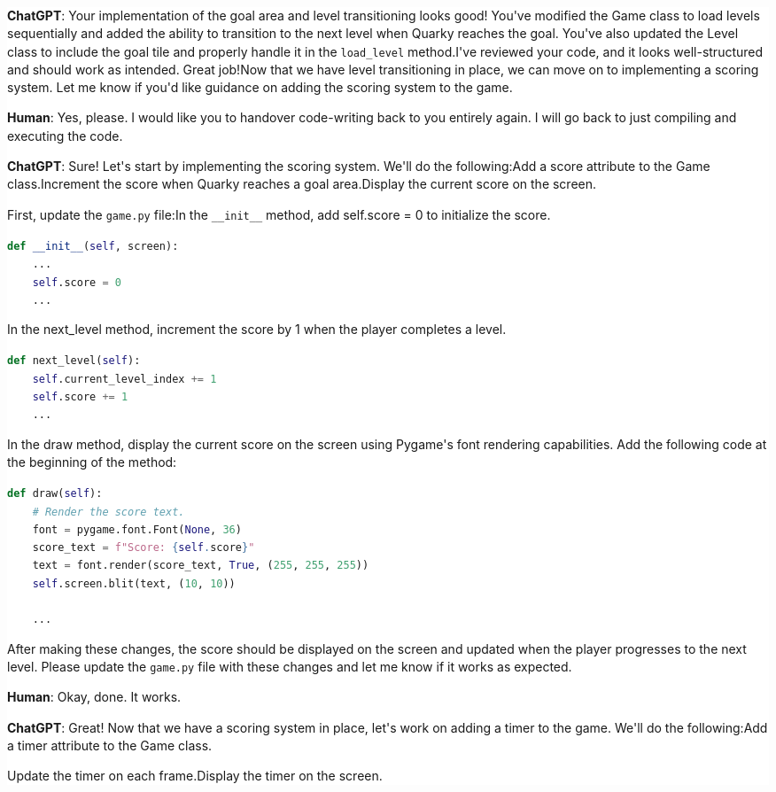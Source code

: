 __ChatGPT__: Your implementation of the goal area and level transitioning looks good! You've modified the Game class to load levels sequentially and added the ability to transition to the next level when Quarky reaches the goal. You've also updated the Level class to include the goal tile and properly handle it in the `load_level` method.I've reviewed your code, and it looks well-structured and should work as intended. Great job!Now that we have level transitioning in place, we can move on to implementing a scoring system. Let me know if you'd like guidance on adding the scoring system to the game.

__Human__: Yes, please. I would like you to handover code-writing back to you entirely again. I will go back to just compiling and executing the code.

__ChatGPT__: Sure! Let's start by implementing the scoring system. We'll do the following:Add a score attribute to the Game class.Increment the score when Quarky reaches a goal area.Display the current score on the screen.

First, update the `game.py` file:In the `__init__` method, add self.score = 0 to initialize the score.

```python
def __init__(self, screen):
    ...
    self.score = 0
    ...
```

In the next_level method, increment the score by 1 when the player completes a level.

```python
def next_level(self):
    self.current_level_index += 1
    self.score += 1
    ...
```

In the draw method, display the current score on the screen using Pygame's font rendering capabilities. Add the following code at the beginning of the method:

```python
def draw(self):
    # Render the score text.
    font = pygame.font.Font(None, 36)
    score_text = f"Score: {self.score}"
    text = font.render(score_text, True, (255, 255, 255))
    self.screen.blit(text, (10, 10))
    
    ...
```

After making these changes, the score should be displayed on the screen and updated when the player progresses to the next level. Please update the `game.py` file with these changes and let me know if it works as expected.

__Human__: Okay, done. It works.

__ChatGPT__: Great! Now that we have a scoring system in place, let's work on adding a timer to the game. We'll do the following:Add a timer attribute to the Game class.

Update the timer on each frame.Display the timer on the screen.
